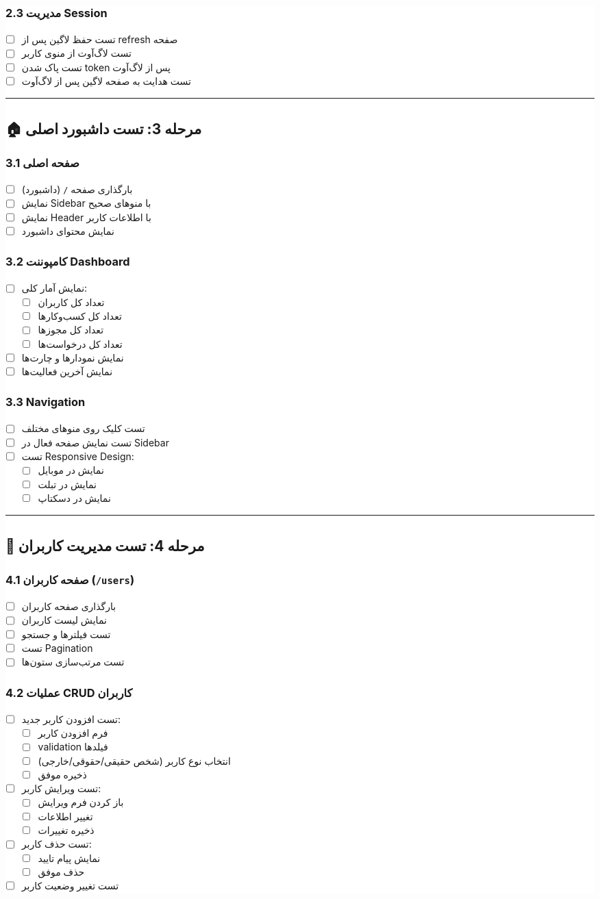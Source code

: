 ### 2.3 مدیریت Session
- [ ] تست حفظ لاگین پس از refresh صفحه
- [ ] تست لاگ‌آوت از منوی کاربر
- [ ] تست پاک شدن token پس از لاگ‌آوت
- [ ] تست هدایت به صفحه لاگین پس از لاگ‌آوت

---

## 🏠 مرحله 3: تست داشبورد اصلی

### 3.1 صفحه اصلی
- [ ] بارگذاری صفحه `/` (داشبورد)
- [ ] نمایش Sidebar با منوهای صحیح
- [ ] نمایش Header با اطلاعات کاربر
- [ ] نمایش محتوای داشبورد

### 3.2 کامپوننت Dashboard
- [ ] نمایش آمار کلی:
  - [ ] تعداد کل کاربران
  - [ ] تعداد کل کسب‌وکارها
  - [ ] تعداد کل مجوزها
  - [ ] تعداد کل درخواست‌ها
- [ ] نمایش نمودارها و چارت‌ها
- [ ] نمایش آخرین فعالیت‌ها

### 3.3 Navigation
- [ ] تست کلیک روی منوهای مختلف
- [ ] تست نمایش صفحه فعال در Sidebar
- [ ] تست Responsive Design:
  - [ ] نمایش در موبایل
  - [ ] نمایش در تبلت
  - [ ] نمایش در دسکتاپ

---

## 👥 مرحله 4: تست مدیریت کاربران

### 4.1 صفحه کاربران (`/users`)
- [ ] بارگذاری صفحه کاربران
- [ ] نمایش لیست کاربران
- [ ] تست فیلترها و جستجو
- [ ] تست Pagination
- [ ] تست مرتب‌سازی ستون‌ها

### 4.2 عملیات CRUD کاربران
- [ ] تست افزودن کاربر جدید:
  - [ ] فرم افزودن کاربر
  - [ ] validation فیلدها
  - [ ] انتخاب نوع کاربر (شخص حقیقی/حقوقی/خارجی)
  - [ ] ذخیره موفق
- [ ] تست ویرایش کاربر:
  - [ ] باز کردن فرم ویرایش
  - [ ] تغییر اطلاعات
  - [ ] ذخیره تغییرات
- [ ] تست حذف کاربر:
  - [ ] نمایش پیام تایید
  - [ ] حذف موفق
- [ ] تست تغییر وضعیت کاربر
